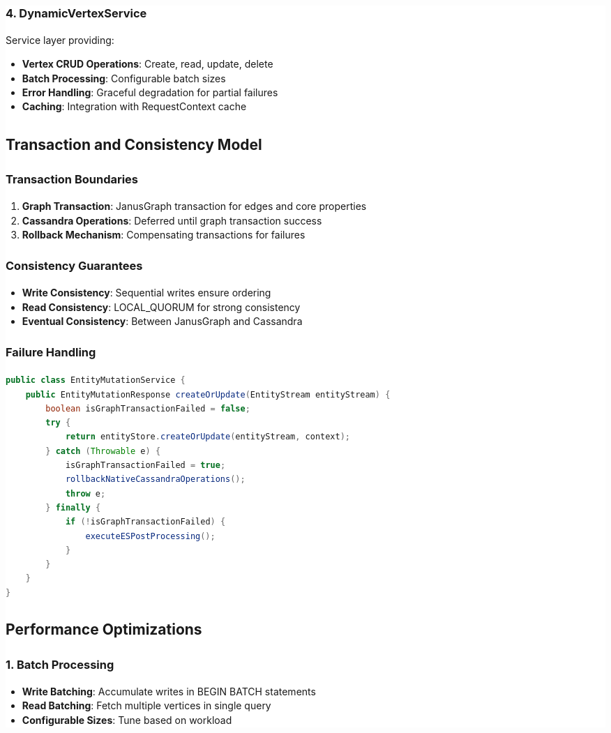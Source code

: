 ### 4. DynamicVertexService

Service layer providing:
- **Vertex CRUD Operations**: Create, read, update, delete
- **Batch Processing**: Configurable batch sizes
- **Error Handling**: Graceful degradation for partial failures
- **Caching**: Integration with RequestContext cache

## Transaction and Consistency Model

### Transaction Boundaries

1. **Graph Transaction**: JanusGraph transaction for edges and core properties
2. **Cassandra Operations**: Deferred until graph transaction success
3. **Rollback Mechanism**: Compensating transactions for failures

### Consistency Guarantees

- **Write Consistency**: Sequential writes ensure ordering
- **Read Consistency**: LOCAL_QUORUM for strong consistency
- **Eventual Consistency**: Between JanusGraph and Cassandra

### Failure Handling

```java
public class EntityMutationService {
    public EntityMutationResponse createOrUpdate(EntityStream entityStream) {
        boolean isGraphTransactionFailed = false;
        try {
            return entityStore.createOrUpdate(entityStream, context);
        } catch (Throwable e) {
            isGraphTransactionFailed = true;
            rollbackNativeCassandraOperations();
            throw e;
        } finally {
            if (!isGraphTransactionFailed) {
                executeESPostProcessing();
            }
        }
    }
}
```

## Performance Optimizations

### 1. Batch Processing

- **Write Batching**: Accumulate writes in BEGIN BATCH statements
- **Read Batching**: Fetch multiple vertices in single query
- **Configurable Sizes**: Tune based on workload

